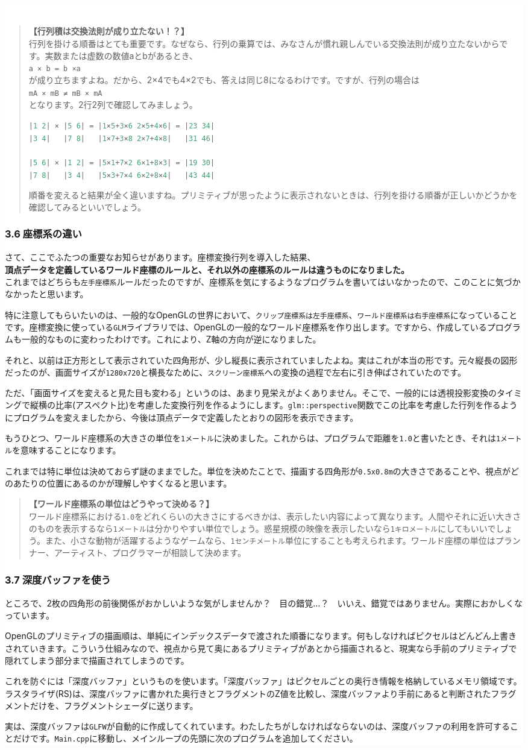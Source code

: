 <br>

>**【行列積は交換法則が成り立たない！？】**<br>
>行列を掛ける順番はとても重要です。なぜなら、行列の乗算では、みなさんが慣れ親しんでいる交換法則が成り立たないからです。実数または虚数の数値aとbがあるとき、<br>
>`a × b = b ×a`<br>
>が成り立ちますよね。だから、2×4でも4×2でも、答えは同じ8になるわけです。ですが、行列の場合は<br>
>`mA × mB ≠ mB × mA`<br>
>となります。2行2列で確認してみましょう。
>
>```c++
>|1 2| × |5 6| = |1×5+3×6 2×5+4×6| = |23 34|
>|3 4|   |7 8|   |1×7+3×8 2×7+4×8|   |31 46|
>
>|5 6| × |1 2| = |5×1+7×2 6×1+8×3| = |19 30|
>|7 8|   |3 4|   |5×3+7×4 6×2+8×4|   |43 44|
>```
>
>順番を変えると結果が全く違いますね。プリミティブが思ったように表示されないときは、行列を掛ける順番が正しいかどうかを確認してみるといいでしょう。

### 3.6 座標系の違い

さて、ここでふたつの重要なお知らせがあります。座標変換行列を導入した結果、<br>
**頂点データを定義しているワールド座標のルールと、それ以外の座標系のルールは違うものになりました。**<br>
これまではどちらも`左手座標系`ルールだったのですが、座標系を気にするようなプログラムを書いてはいなかったので、このことに気づかなかったと思います。

特に注意してもらいたいのは、一般的なOpenGLの世界において、`クリップ座標系は左手座標系`、`ワールド座標系は右手座標系`になっていることです。座標変換に使っている`GLM`ライブラリでは、OpenGLの一般的なワールド座標系を作り出します。ですから、作成しているプログラムも一般的なものに変わったわけです。これにより、Z軸の方向が逆になりました。

それと、以前は正方形として表示されていた四角形が、少し縦長に表示されていましたよね。実はこれが本当の形です。元々縦長の図形だったのが、画面サイズが`1280x720`と横長なために、`スクリーン座標系`への変換の過程で左右に引き伸ばされていたのです。

ただ、「画面サイズを変えると見た目も変わる」というのは、あまり見栄えがよくありません。そこで、一般的には透視投影変換のタイミングで縦横の比率(アスペクト比)を考慮した変換行列を作るようにします。`glm::perspective`関数でこの比率を考慮した行列を作るようにプログラムを変えましたから、今後は頂点データで定義したとおりの図形を表示できます。

もうひとつ、ワールド座標系の大きさの単位を`1メートル`に決めました。これからは、プログラムで距離を`1.0`と書いたとき、それは`1メートル`を意味することになります。

これまでは特に単位は決めておらず謎のままでした。単位を決めたことで、描画する四角形が`0.5x0.8m`の大きさであることや、視点がどのあたりの位置にあるのかが理解しやすくなると思います。

>**【ワールド座標系の単位はどうやって決める？】**<br>
ワールド座標系における`1.0`をどれくらいの大きさにするべきかは、表示したい内容によって異なります。人間やそれに近い大きさのものを表示するなら`1メートル`は分かりやすい単位でしょう。惑星規模の映像を表示したいなら`1キロメートル`にしてもいいでしょう。また、小さな動物が活躍するようなゲームなら、`1センチメートル`単位にすることも考えられます。ワールド座標の単位はプランナー、アーティスト、プログラマーが相談して決めます。

### 3.7 深度バッファを使う

ところで、2枚の四角形の前後関係がおかしいような気がしませんか？　目の錯覚…？　いいえ、錯覚ではありません。実際におかしくなっています。

OpenGLのプリミティブの描画順は、単純にインデックスデータで渡された順番になります。何もしなければピクセルはどんどん上書きされていきます。こういう仕組みなので、視点から見て奥にあるプリミティブがあとから描画されると、現実なら手前のプリミティブで隠れてしまう部分まで描画されてしまうのです。

これを防ぐには「深度バッファ」というものを使います。「深度バッファ」はピクセルごとの奥行き情報を格納しているメモリ領域です。ラスタライザ(RS)は、深度バッファに書かれた奥行きとフラグメントのZ値を比較し、深度バッファより手前にあると判断されたフラグメントだけを、フラグメントシェーダに送ります。

実は、深度バッファは`GLFW`が自動的に作成してくれています。わたしたちがしなければならないのは、深度バッファの利用を許可することだけです。`Main.cpp`に移動し、メインループの先頭に次のプログラムを追加してください。
